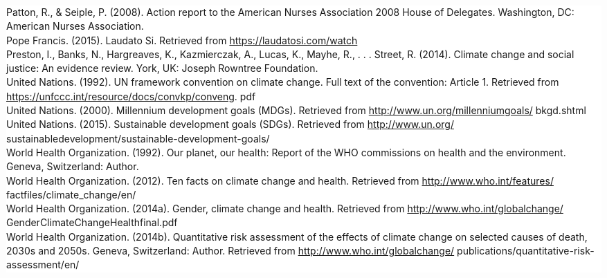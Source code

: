 Patton, R., & Seiple, P. (2008). Action report to the American Nurses Association 2008 House of Delegates. Washington, DC: American Nurses Association.   
Pope Francis. (2015). Laudato Si. Retrieved from https://laudatosi.com/watch   
Preston, I., Banks, N., Hargreaves, K., Kazmierczak, A., Lucas, K., Mayhe, R., . . . Street, R. (2014). Climate change and social justice: An evidence review. York, UK: Joseph Rowntree Foundation.   
United Nations. (1992). UN framework convention on climate change. Full text of the convention: Article 1. Retrieved from https://unfccc.int/resource/docs/convkp/conveng. pdf   
United Nations. (2000). Millennium development goals (MDGs). Retrieved from http://www.un.org/millenniumgoals/ bkgd.shtml   
United Nations. (2015). Sustainable development goals (SDGs). Retrieved from http://www.un.org/ sustainabledevelopment/sustainable-development-goals/   
World Health Organization. (1992). Our planet, our health: Report of the WHO commissions on health and the environment. Geneva, Switzerland: Author.   
World Health Organization. (2012). Ten facts on climate change and health. Retrieved from http://www.who.int/features/ factfiles/climate_change/en/   
World Health Organization. (2014a). Gender, climate change and health. Retrieved from http://www.who.int/globalchange/ GenderClimateChangeHealthfinal.pdf   
World Health Organization. (2014b). Quantitative risk assessment of the effects of climate change on selected causes of death, 2030s and 2050s. Geneva, Switzerland: Author. Retrieved from http://www.who.int/globalchange/ publications/quantitative-risk-assessment/en/